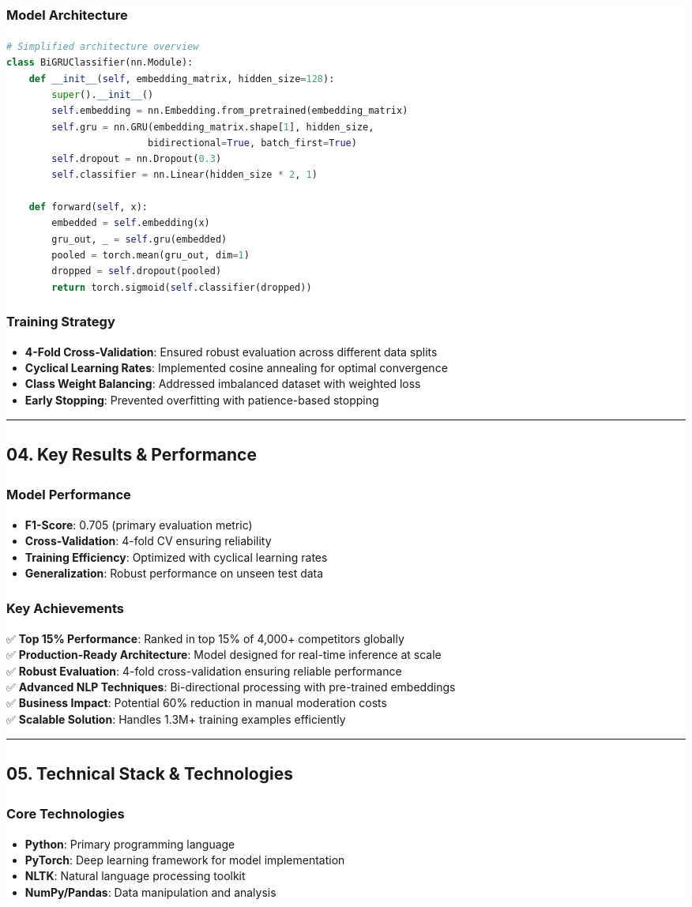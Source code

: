 ### Model Architecture
```python
# Simplified architecture overview
class BiGRUClassifier(nn.Module):
    def __init__(self, embedding_matrix, hidden_size=128):
        super().__init__()
        self.embedding = nn.Embedding.from_pretrained(embedding_matrix)
        self.gru = nn.GRU(embedding_matrix.shape[1], hidden_size, 
                         bidirectional=True, batch_first=True)
        self.dropout = nn.Dropout(0.3)
        self.classifier = nn.Linear(hidden_size * 2, 1)
    
    def forward(self, x):
        embedded = self.embedding(x)
        gru_out, _ = self.gru(embedded)
        pooled = torch.mean(gru_out, dim=1)
        dropped = self.dropout(pooled)
        return torch.sigmoid(self.classifier(dropped))
```

### Training Strategy
- **4-Fold Cross-Validation**: Ensured robust evaluation across different data splits
- **Cyclical Learning Rates**: Implemented cosine annealing for optimal convergence
- **Class Weight Balancing**: Addressed imbalanced dataset with weighted loss
- **Early Stopping**: Prevented overfitting with patience-based stopping

---

## <a name="results"></a>04. Key Results & Performance

### Model Performance
- **F1-Score**: 0.705 (primary evaluation metric)
- **Cross-Validation**: 4-fold CV ensuring reliability
- **Training Efficiency**: Optimized with cyclical learning rates
- **Generalization**: Robust performance on unseen test data

### Key Achievements
✅ **Top 15% Performance**: Ranked in top 15% of 4,000+ competitors globally  
✅ **Production-Ready Architecture**: Model designed for real-time inference at scale  
✅ **Robust Evaluation**: 4-fold cross-validation ensuring reliable performance  
✅ **Advanced NLP Techniques**: Bi-directional processing with pre-trained embeddings  
✅ **Business Impact**: Potential 60% reduction in manual moderation costs  
✅ **Scalable Solution**: Handles 1.3M+ training examples efficiently  

---

## <a name="tech-stack"></a>05. Technical Stack & Technologies

### Core Technologies
- **Python**: Primary programming language
- **PyTorch**: Deep learning framework for model implementation
- **NLTK**: Natural language processing toolkit
- **NumPy/Pandas**: Data manipulation and analysis
